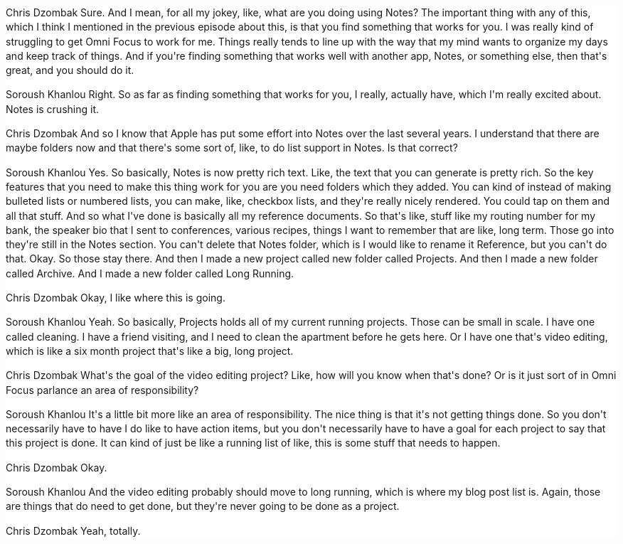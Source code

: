 Chris Dzombak
Sure. And I mean, for all my jokey, like, what are you doing using Notes? The important thing with any of this, which I think I mentioned in the previous episode about this, is that you find something that works for you. I was really kind of struggling to get Omni Focus to work for me. Things really tends to line up with the way that my mind wants to organize my days and keep track of things. And if you're finding something that works well with another app, Notes, or something else, then that's great, and you should do it.

Soroush Khanlou
Right. So as far as finding something that works for you, I really, actually have, which I'm really excited about. Notes is crushing it.

Chris Dzombak
And so I know that Apple has put some effort into Notes over the last several years. I understand that there are maybe folders now and that there's some sort of, like, to do list support in Notes. Is that correct?

Soroush Khanlou
Yes. So basically, Notes is now pretty rich text. Like, the text that you can generate is pretty rich. So the key features that you need to make this thing work for you are you need folders which they added. You can kind of instead of making bulleted lists or numbered lists, you can make, like, checkbox lists, and they're really nicely rendered. You could tap on them and all that stuff. And so what I've done is basically all my reference documents. So that's like, stuff like my routing number for my bank, the speaker bio that I sent to conferences, various recipes, things I want to remember that are like, long term. Those go into they're still in the Notes section. You can't delete that Notes folder, which is I would like to rename it Reference, but you can't do that. Okay. So those stay there. And then I made a new project called new folder called Projects. And then I made a new folder called Archive. And I made a new folder called Long Running.

Chris Dzombak
Okay, I like where this is going.

Soroush Khanlou
Yeah. So basically, Projects holds all of my current running projects. Those can be small in scale. I have one called cleaning. I have a friend visiting, and I need to clean the apartment before he gets here. Or I have one that's video editing, which is like a six month project that's like a big, long project.

Chris Dzombak
What's the goal of the video editing project? Like, how will you know when that's done? Or is it just sort of in Omni Focus parlance an area of responsibility?

Soroush Khanlou
It's a little bit more like an area of responsibility. The nice thing is that it's not getting things done. So you don't necessarily have to have I do like to have action items, but you don't necessarily have to have a goal for each project to say that this project is done. It can kind of just be like a running list of like, this is some stuff that needs to happen.

Chris Dzombak
Okay.

Soroush Khanlou
And the video editing probably should move to long running, which is where my blog post list is. Again, those are things that do need to get done, but they're never going to be done as a project.

Chris Dzombak
Yeah, totally.
